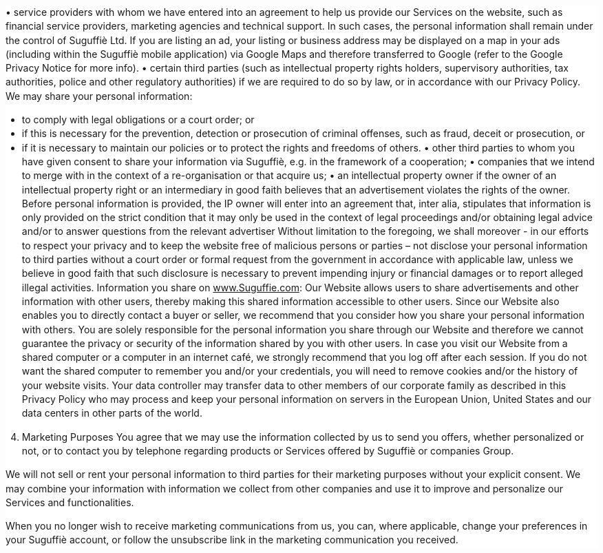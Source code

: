 • service providers with whom we have entered into an agreement to help us provide our Services on the website, such as financial service providers, marketing agencies and technical support. In such cases, the personal information shall remain under the control of Suguffiè Ltd. If you are listing an ad, your listing or business address may be displayed on a map in your ads (including within the Suguffiè mobile application) via Google Maps and therefore transferred to Google (refer to the Google Privacy Notice for more info).
• certain third parties (such as intellectual property rights holders, supervisory authorities, tax authorities, police and other regulatory authorities) if we are required to do so by law, or in accordance with our Privacy Policy. We may share your personal information:

- to comply with legal obligations or a court order; or
- if this is necessary for the prevention, detection or prosecution of criminal offenses, such as fraud, deceit or prosecution, or
- if it is necessary to maintain our policies or to protect the rights and freedoms of others.
• other third parties to whom you have given consent to share your information via Suguffiè, e.g. in the framework of a cooperation;
• companies that we intend to merge with in the context of a re-organisation or that acquire us;
• an intellectual property owner if the owner of an intellectual property right or an intermediary in good faith believes that an advertisement violates the rights of the owner. Before personal information is provided, the IP owner will enter into an agreement that, inter alia, stipulates that information is only provided on the strict condition that it may only be used in the context of legal proceedings and/or obtaining legal advice and/or to answer questions from the relevant advertiser
Without limitation to the foregoing, we shall moreover - in our efforts to respect your privacy and to keep the website free of malicious persons or parties – not disclose your personal information to third parties without a court order or formal request from the government in accordance with applicable law, unless we believe in good faith that such disclosure is necessary to prevent impending injury or financial damages or to report alleged illegal activities.
Information you share on www.Suguffie.com: Our Website allows users to share advertisements and other information with other users, thereby making this shared information accessible to other users. Since our Website also enables you to directly contact a buyer or seller, we recommend that you consider how you share your personal information with others. You are solely responsible for the personal information you share through our Website and therefore we cannot guarantee the privacy or security of the information shared by you with other users.
In case you visit our Website from a shared computer or a computer in an internet café, we strongly recommend that you log off after each session. If you do not want the shared computer to remember you and/or your credentials, you will need to remove cookies and/or the history of your website visits.
Your data controller may transfer data to other members of our corporate family as described in this Privacy Policy who may process and keep your personal information on servers in the European Union, United States and our data centers in other parts of the world.

4. Marketing Purposes
You agree that we may use the information collected by us to send you offers, whether personalized or not, or to contact you by telephone regarding products or Services offered by Suguffiè or companies Group.

We will not sell or rent your personal information to third parties for their marketing purposes without your explicit consent. We may combine your information with information we collect from other companies and use it to improve and personalize our Services and functionalities.

When  you no longer wish to receive marketing communications from us, you can, where applicable, change your preferences in your Suguffiè account, or follow the unsubscribe link in the marketing communication you received.
